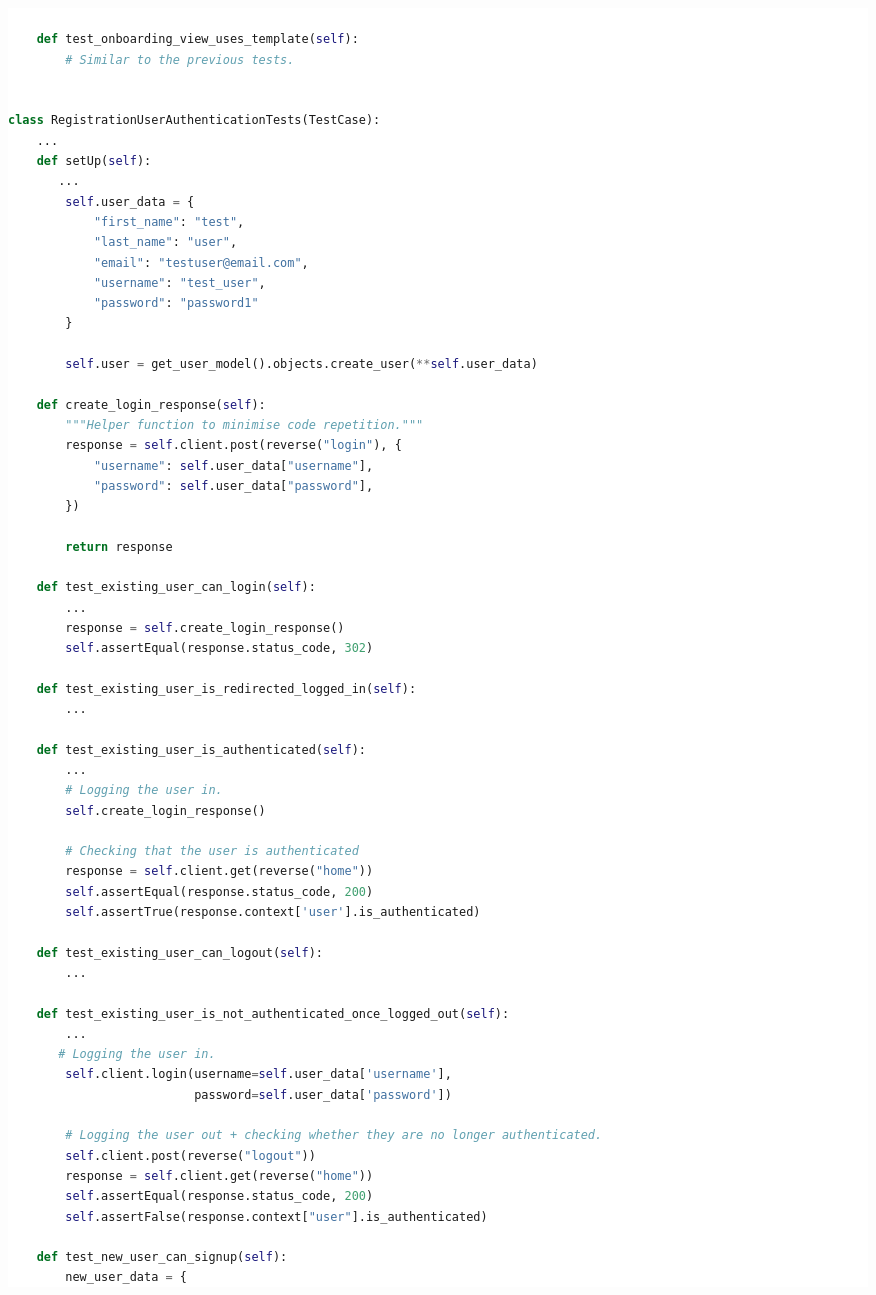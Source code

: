 ```python

    def test_onboarding_view_uses_template(self):
        # Similar to the previous tests.


class RegistrationUserAuthenticationTests(TestCase):
    ...
    def setUp(self):
       ...
        self.user_data = {
            "first_name": "test",
            "last_name": "user",
            "email": "testuser@email.com",
            "username": "test_user",
            "password": "password1"
        }

        self.user = get_user_model().objects.create_user(**self.user_data)

    def create_login_response(self):
        """Helper function to minimise code repetition."""
        response = self.client.post(reverse("login"), {
            "username": self.user_data["username"],
            "password": self.user_data["password"],
        })

        return response

    def test_existing_user_can_login(self):
        ...
        response = self.create_login_response()
        self.assertEqual(response.status_code, 302)

    def test_existing_user_is_redirected_logged_in(self):
        ...

    def test_existing_user_is_authenticated(self):
        ...
        # Logging the user in.
        self.create_login_response()

        # Checking that the user is authenticated
        response = self.client.get(reverse("home"))
        self.assertEqual(response.status_code, 200)
        self.assertTrue(response.context['user'].is_authenticated)

    def test_existing_user_can_logout(self):
        ...

    def test_existing_user_is_not_authenticated_once_logged_out(self):
        ...
       # Logging the user in.
        self.client.login(username=self.user_data['username'],
                          password=self.user_data['password'])

        # Logging the user out + checking whether they are no longer authenticated.
        self.client.post(reverse("logout"))
        response = self.client.get(reverse("home"))
        self.assertEqual(response.status_code, 200)
        self.assertFalse(response.context["user"].is_authenticated)

    def test_new_user_can_signup(self):
        new_user_data = {
```